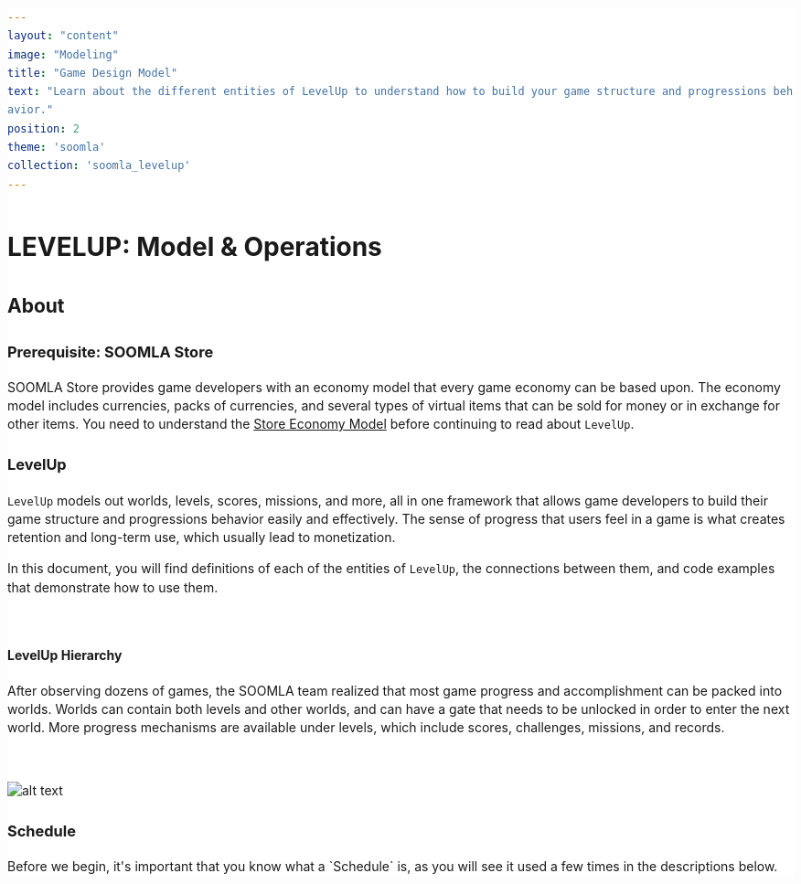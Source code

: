 ```yaml
---
layout: "content"
image: "Modeling"
title: "Game Design Model"
text: "Learn about the different entities of LevelUp to understand how to build your game structure and progressions behavior."
position: 2
theme: 'soomla'
collection: 'soomla_levelup'
---
```


# LEVELUP: Model & Operations

## About

### Prerequisite: SOOMLA Store

SOOMLA Store provides game developers with an economy model that every game economy can be based upon. The economy model includes currencies, packs of currencies, and several types of virtual items that can be sold for money or in exchange for other items. You need to understand the [Store Economy Model](/cocos2dx/store/Store_Model) before continuing to read about `LevelUp`.

### LevelUp

`LevelUp` models out worlds, levels, scores, missions, and more, all in one framework that allows game developers to build their game structure and progressions behavior easily and effectively. The sense of progress that users feel in a game is what creates retention and long-term use, which usually lead to monetization.

In this document, you will find definitions of each of the entities of `LevelUp`, the connections between them, and code examples that demonstrate how to use them.

<br>

#### **LevelUp Hierarchy**

After observing dozens of games, the SOOMLA team realized that most game progress and accomplishment can be packed into worlds. Worlds can contain both levels and other worlds, and can have a gate that needs to be unlocked in order to enter the next world. More progress mechanisms are available under levels, which include scores, challenges, missions, and records.

<br>

![alt text](/img/tutorial_img/soomla_diagrams/LevelUpModel.png "Soomla LevelUp Model")

### Schedule

<div class="info-box">Before we begin, it's important that you know what a `Schedule` is, as you will see it used a few times in the descriptions below.</div>
